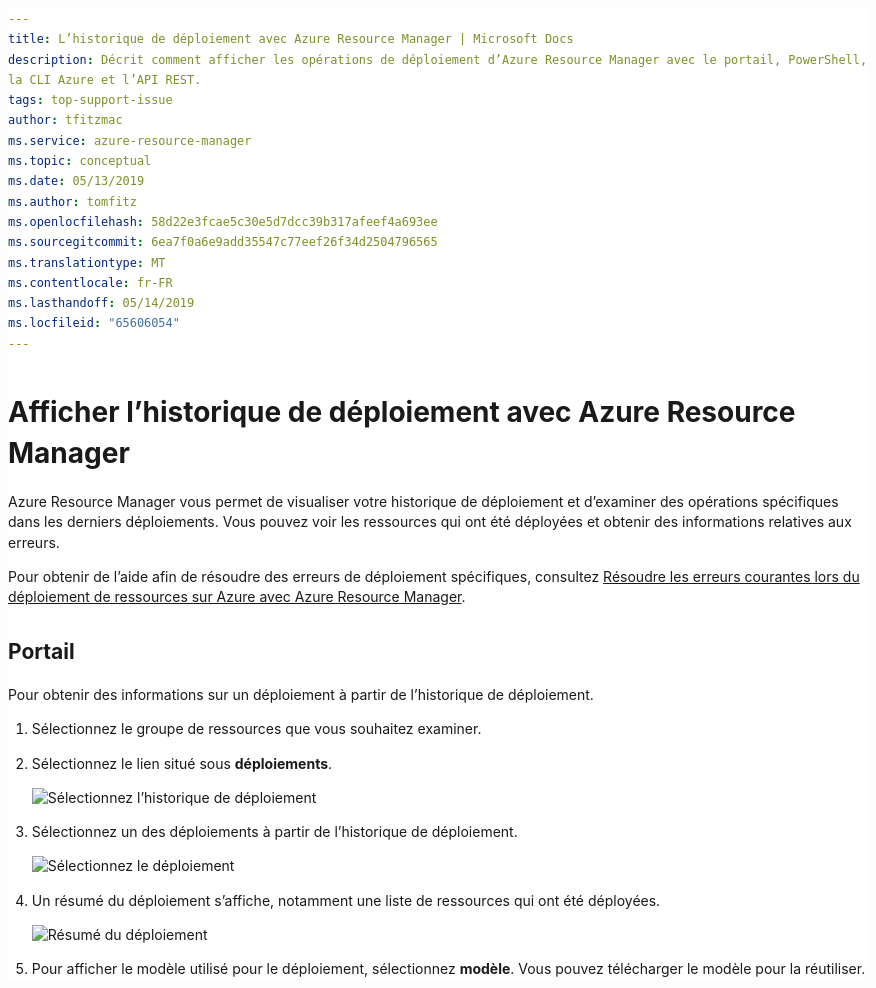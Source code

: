 ```yaml
---
title: L’historique de déploiement avec Azure Resource Manager | Microsoft Docs
description: Décrit comment afficher les opérations de déploiement d’Azure Resource Manager avec le portail, PowerShell, la CLI Azure et l’API REST.
tags: top-support-issue
author: tfitzmac
ms.service: azure-resource-manager
ms.topic: conceptual
ms.date: 05/13/2019
ms.author: tomfitz
ms.openlocfilehash: 58d22e3fcae5c30e5d7dcc39b317afeef4a693ee
ms.sourcegitcommit: 6ea7f0a6e9add35547c77eef26f34d2504796565
ms.translationtype: MT
ms.contentlocale: fr-FR
ms.lasthandoff: 05/14/2019
ms.locfileid: "65606054"
---
```

# <a name="view-deployment-history-with-azure-resource-manager"></a>Afficher l’historique de déploiement avec Azure Resource Manager

Azure Resource Manager vous permet de visualiser votre historique de déploiement et d’examiner des opérations spécifiques dans les derniers déploiements. Vous pouvez voir les ressources qui ont été déployées et obtenir des informations relatives aux erreurs.

Pour obtenir de l’aide afin de résoudre des erreurs de déploiement spécifiques, consultez [Résoudre les erreurs courantes lors du déploiement de ressources sur Azure avec Azure Resource Manager](resource-manager-common-deployment-errors.md).

## <a name="portal"></a>Portail

Pour obtenir des informations sur un déploiement à partir de l’historique de déploiement.

1. Sélectionnez le groupe de ressources que vous souhaitez examiner.

1. Sélectionnez le lien situé sous **déploiements**.

   ![Sélectionnez l’historique de déploiement](./media/resource-manager-deployment-operations/select-deployment-history.png)

1. Sélectionnez un des déploiements à partir de l’historique de déploiement.

   ![Sélectionnez le déploiement](./media/resource-manager-deployment-operations/select-details.png)

1. Un résumé du déploiement s’affiche, notamment une liste de ressources qui ont été déployées.

    ![Résumé du déploiement](./media/resource-manager-deployment-operations/view-deployment-summary.png)

1. Pour afficher le modèle utilisé pour le déploiement, sélectionnez **modèle**. Vous pouvez télécharger le modèle pour la réutiliser.
